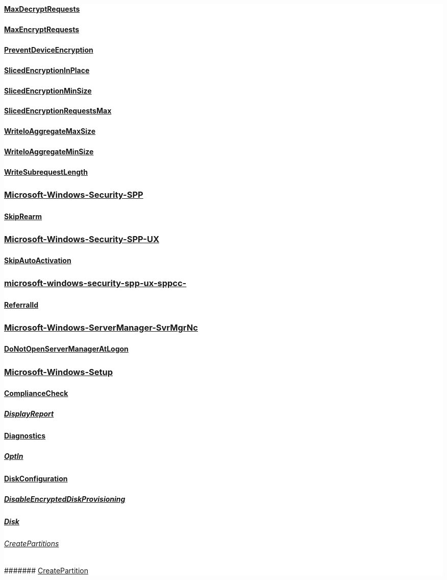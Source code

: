 #### [MaxDecryptRequests](microsoft-windows-securestartup-filterdriver-maxdecryptrequests.md)
#### [MaxEncryptRequests](microsoft-windows-securestartup-filterdriver-maxencryptrequests.md)
#### [PreventDeviceEncryption](microsoft-windows-securestartup-filterdriver-preventdeviceencryption.md)
#### [SlicedEncryptionInPlace](microsoft-windows-securestartup-filterdriver-slicedencryptioninplace.md)
#### [SlicedEncryptionMinSize](microsoft-windows-securestartup-filterdriver-slicedencryptionminsize.md)
#### [SlicedEncryptionRequestsMax](microsoft-windows-securestartup-filterdriver-slicedencryptionrequestsmax.md)
#### [WriteIoAggregateMaxSize](microsoft-windows-securestartup-filterdriver-writeioaggregatemaxsize.md)
#### [WriteIoAggregateMinSize](microsoft-windows-securestartup-filterdriver-writeioaggregateminsize.md)
#### [WriteSubrequestLength](microsoft-windows-securestartup-filterdriver-writesubrequestlength.md)
### [Microsoft-Windows-Security-SPP](microsoft-windows-security-spp.md)
#### [SkipRearm](microsoft-windows-security-spp-skiprearm.md)
### [Microsoft-Windows-Security-SPP-UX](microsoft-windows-security-spp-ux.md)
#### [SkipAutoActivation](microsoft-windows-security-spp-ux-skipautoactivation.md)
### [microsoft-windows-security-spp-ux-sppcc-](microsoft-windows-security-spp-ux-sppcc.md)
#### [ReferralId](microsoft-windows-security-spp-ux-sppcc-referralid.md)
### [Microsoft-Windows-ServerManager-SvrMgrNc](microsoft-windows-servermanager-svrmgrnc.md)
#### [DoNotOpenServerManagerAtLogon](microsoft-windows-servermanager-svrmgrnc-donotopenservermanageratlogon.md)
### [Microsoft-Windows-Setup](microsoft-windows-setup.md)
#### [ComplianceCheck](microsoft-windows-setup-compliancecheck.md)
##### [DisplayReport](microsoft-windows-setup-compliancecheck-displayreport.md)
#### [Diagnostics](microsoft-windows-setup-diagnostics.md)
##### [OptIn](microsoft-windows-setup-diagnostics-optin.md)
#### [DiskConfiguration](microsoft-windows-setup-diskconfiguration.md)
##### [DisableEncryptedDiskProvisioning](microsoft-windows-setup-diskconfiguration-disableencrypteddiskprovisioning.md)
##### [Disk](microsoft-windows-setup-diskconfiguration-disk.md)
###### [CreatePartitions](microsoft-windows-setup-diskconfiguration-disk-createpartitions.md)
####### [CreatePartition](microsoft-windows-setup-diskconfiguration-disk-createpartitions-createpartition.md)
